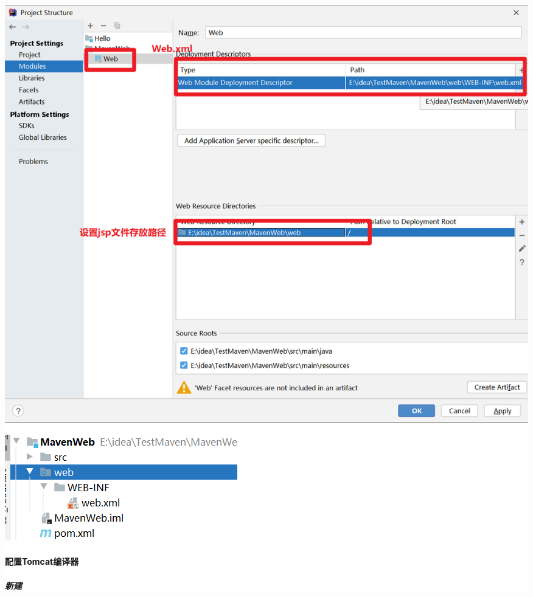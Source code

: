 ![image-20210204164136993](1-maven/image-20210204164136993.png)

![image-20210204164213575](1-maven/image-20210204164213575.png)

#### 配置Tomcat编译器

##### 新建
